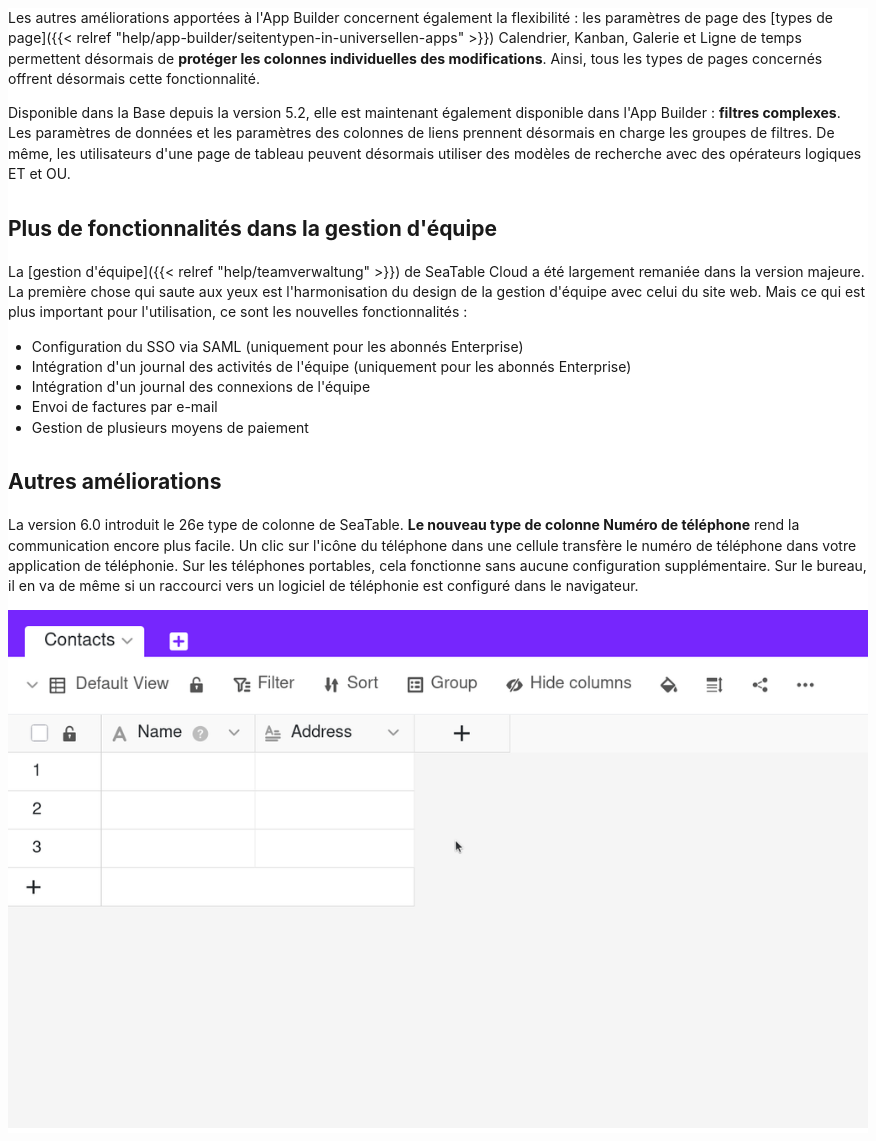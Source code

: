 Les autres améliorations apportées à l'App Builder concernent également la flexibilité : les paramètres de page des [types de page]({{< relref "help/app-builder/seitentypen-in-universellen-apps" >}}) Calendrier, Kanban, Galerie et Ligne de temps permettent désormais de **protéger les colonnes individuelles des modifications**. Ainsi, tous les types de pages concernés offrent désormais cette fonctionnalité.

Disponible dans la Base depuis la version 5.2, elle est maintenant également disponible dans l'App Builder : **filtres complexes**. Les paramètres de données et les paramètres des colonnes de liens prennent désormais en charge les groupes de filtres. De même, les utilisateurs d'une page de tableau peuvent désormais utiliser des modèles de recherche avec des opérateurs logiques ET et OU.

## Plus de fonctionnalités dans la gestion d'équipe

La [gestion d'équipe]({{< relref "help/teamverwaltung" >}}) de SeaTable Cloud a été largement remaniée dans la version majeure. La première chose qui saute aux yeux est l'harmonisation du design de la gestion d'équipe avec celui du site web. Mais ce qui est plus important pour l'utilisation, ce sont les nouvelles fonctionnalités :

- Configuration du SSO via SAML (uniquement pour les abonnés Enterprise)
- Intégration d'un journal des activités de l'équipe (uniquement pour les abonnés Enterprise)
- Intégration d'un journal des connexions de l'équipe
- Envoi de factures par e-mail
- Gestion de plusieurs moyens de paiement


## Autres améliorations

La version 6.0 introduit le 26e type de colonne de SeaTable. **Le nouveau type de colonne Numéro de téléphone** rend la communication encore plus facile. Un clic sur l'icône du téléphone dans une cellule transfère le numéro de téléphone dans votre application de téléphonie. Sur les téléphones portables, cela fonctionne sans aucune configuration supplémentaire. Sur le bureau, il en va de même si un raccourci vers un logiciel de téléphonie est configuré dans le navigateur.

![type de colonne numéro de téléphone](new-column-type-phone-number.gif)
